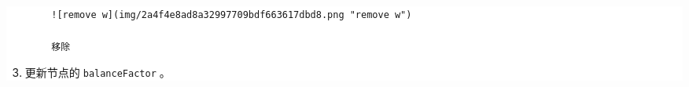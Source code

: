             ![remove w](img/2a4f4e8ad8a32997709bdf663617dbd8.png "remove w")

            移除

            

3.  更新节点的 `balanceFactor` 。
